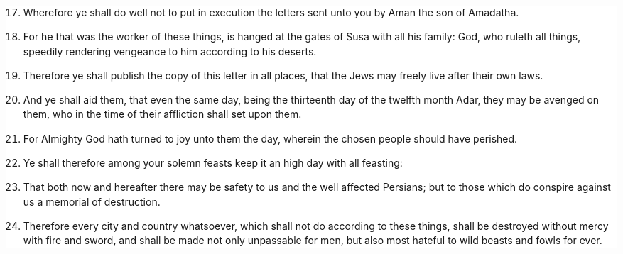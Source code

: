 17. Wherefore ye shall do well not to put in execution the letters sent unto you by Aman the son of Amadatha.

18. For he that was the worker of these things, is hanged at the gates of Susa with all his family: God, who ruleth all things, speedily rendering vengeance to him according to his deserts.

19. Therefore ye shall publish the copy of this letter in all places, that the Jews may freely live after their own laws.

20. And ye shall aid them, that even the same day, being the thirteenth day of the twelfth month Adar, they may be avenged on them, who in the time of their affliction shall set upon them.

21. For Almighty God hath turned to joy unto them the day, wherein the chosen people should have perished.

22. Ye shall therefore among your solemn feasts keep it an high day with all feasting:

23. That both now and hereafter there may be safety to us and the well affected Persians; but to those which do conspire against us a memorial of destruction.

24. Therefore every city and country whatsoever, which shall not do according to these things, shall be destroyed without mercy with fire and sword, and shall be made not only unpassable for men, but also most hateful to wild beasts and fowls for ever.  